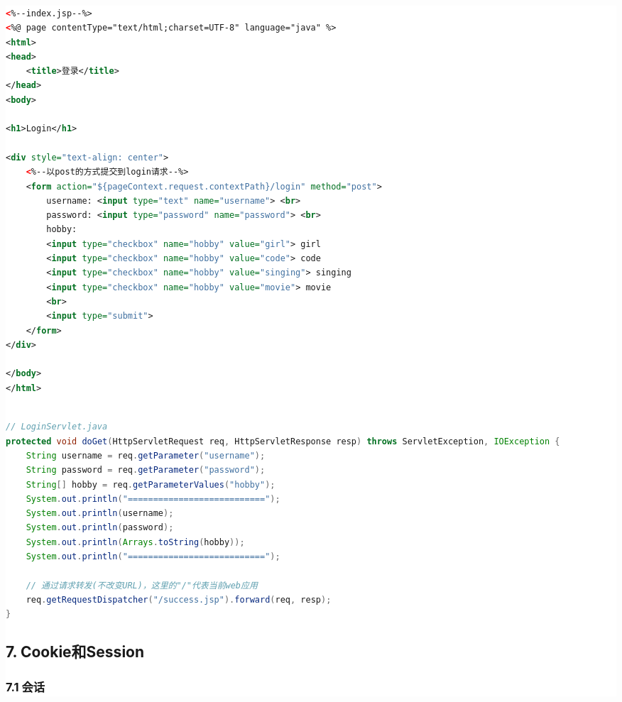```xml
<%--index.jsp--%>
<%@ page contentType="text/html;charset=UTF-8" language="java" %>
<html>
<head>
    <title>登录</title>
</head>
<body>

<h1>Login</h1>

<div style="text-align: center">
    <%--以post的方式提交到login请求--%>
    <form action="${pageContext.request.contextPath}/login" method="post">
        username: <input type="text" name="username"> <br>
        password: <input type="password" name="password"> <br>
        hobby:
        <input type="checkbox" name="hobby" value="girl"> girl
        <input type="checkbox" name="hobby" value="code"> code
        <input type="checkbox" name="hobby" value="singing"> singing
        <input type="checkbox" name="hobby" value="movie"> movie
        <br>
        <input type="submit">
    </form>
</div>

</body>
</html>
            
```

```java
// LoginServlet.java
protected void doGet(HttpServletRequest req, HttpServletResponse resp) throws ServletException, IOException {
    String username = req.getParameter("username");
    String password = req.getParameter("password");
    String[] hobby = req.getParameterValues("hobby");
    System.out.println("===========================");
    System.out.println(username);
    System.out.println(password);
    System.out.println(Arrays.toString(hobby));
    System.out.println("===========================");

    // 通过请求转发(不改变URL)，这里的"/"代表当前web应用
    req.getRequestDispatcher("/success.jsp").forward(req, resp);
}
```

## 7. Cookie和Session

### 7.1 会话
